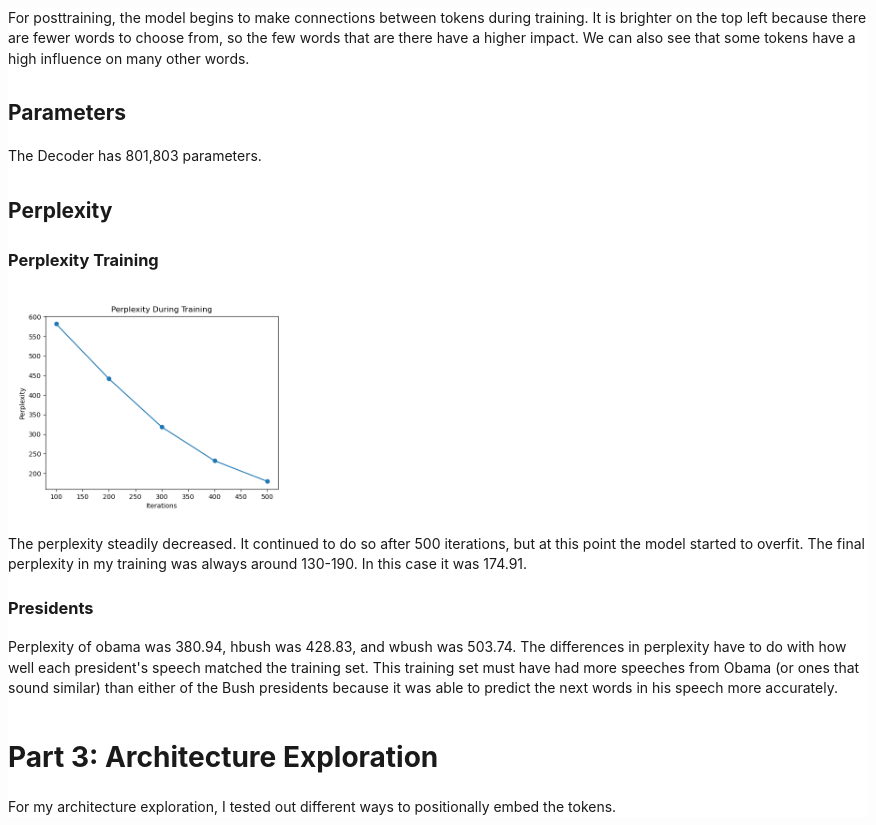 For posttraining, the model begins to make connections between tokens during training. It is brighter on the top left because there are fewer words to choose from, so the few words that are there have a higher impact. We can also see that some tokens have a high influence on many other words. 


## Parameters
The Decoder has 801,803 parameters.


## Perplexity
### Perplexity Training
<img src="images/Perplexity%20During%20Training.png" alt="Perplexity During Training" width="300"/>

The perplexity steadily decreased. It continued to do so after 500 iterations, but at this point the model started to overfit. The final perplexity in my training was always around 130-190. In this case it was 174.91.


### Presidents
Perplexity of obama was 380.94, hbush was 428.83, and wbush was 503.74. The differences in perplexity have to do with how well each president's speech matched the training set. This training set must have had more speeches from Obama (or ones that sound similar) than either of the Bush presidents because it was able to predict the next words in his speech more accurately. 



# Part 3: Architecture Exploration
For my architecture exploration, I tested out different ways to positionally embed the tokens.
